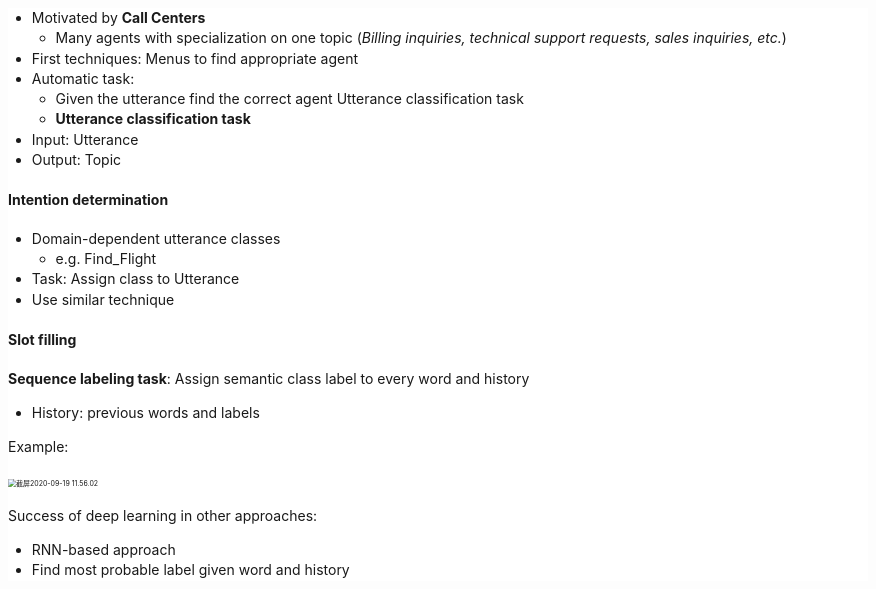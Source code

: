 - Motivated by **Call Centers**
  - Many agents with specialization on one topic (*Billing inquiries, technical support requests, sales inquiries, etc.*)
- First techniques: Menus to find appropriate agent
- Automatic task:
  - Given the utterance find the correct agent Utterance classification task
  - **Utterance classification task**
- Input: Utterance
- Output: Topic

#### **Intention determination**

- Domain-dependent utterance classes 
  - e.g. Find_Flight
- Task: Assign class to Utterance
- Use similar technique

#### Slot filling

**Sequence labeling task**: Assign semantic class label to every word and history

- History: previous words and labels

Example:

<img src="https://raw.githubusercontent.com/EckoTan0804/upic-repo/master/uPic/截屏2020-09-19%2011.56.02.png" alt="截屏2020-09-19 11.56.02" style="zoom: 50%;" />

Success of deep learning in other approaches:

- RNN-based approach
- Find most probable label given word and history